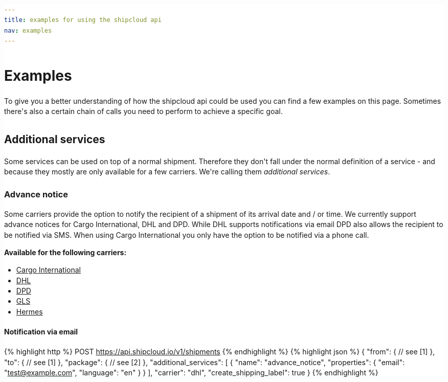 ```yaml
---
title: examples for using the shipcloud api
nav: examples
---
```


# Examples

To give you a better understanding of how the shipcloud api could be used you can find a few
examples on this page. Sometimes there's also a certain chain of calls you need to perform to
achieve a specific goal.

## Additional services

Some services can be used on top of a normal shipment. Therefore they don't fall under the normal
definition of a service - and because they mostly are only available for a few carriers. We're
calling them _additional services_.


### Advance notice
Some carriers provide the option to notify the recipient of a shipment of its arrival date and /
or time. We currently support advance notices for Cargo International, DHL and DPD. While DHL
supports notifications via email DPD also allows the recipient to be notified via SMS. When using
Cargo International you only have the option to be notified via a phone call.

__Available for the following carriers:__
- [Cargo International](#cargo-international---appointment-announcement)
- [DHL](#dhl---advance-notice)
- [DPD](#dpd---predict)
- [GLS](#gls---flexdeliveryservice)
- [Hermes](#hermes---customer-alert)

#### Notification via email

{% highlight http %}
POST https://api.shipcloud.io/v1/shipments
{% endhighlight %}
{% highlight json %}
{
  "from": {
    // see [1]
  },
  "to": {
    // see [1]
  },
  "package": {
    // see [2]
  },
  "additional_services": [
    {
      "name": "advance_notice",
      "properties": {
        "email": "test@example.com",
        "language": "en"
      }
    }
  ],
  "carrier": "dhl",
  "create_shipping_label": true
}
{% endhighlight %}
